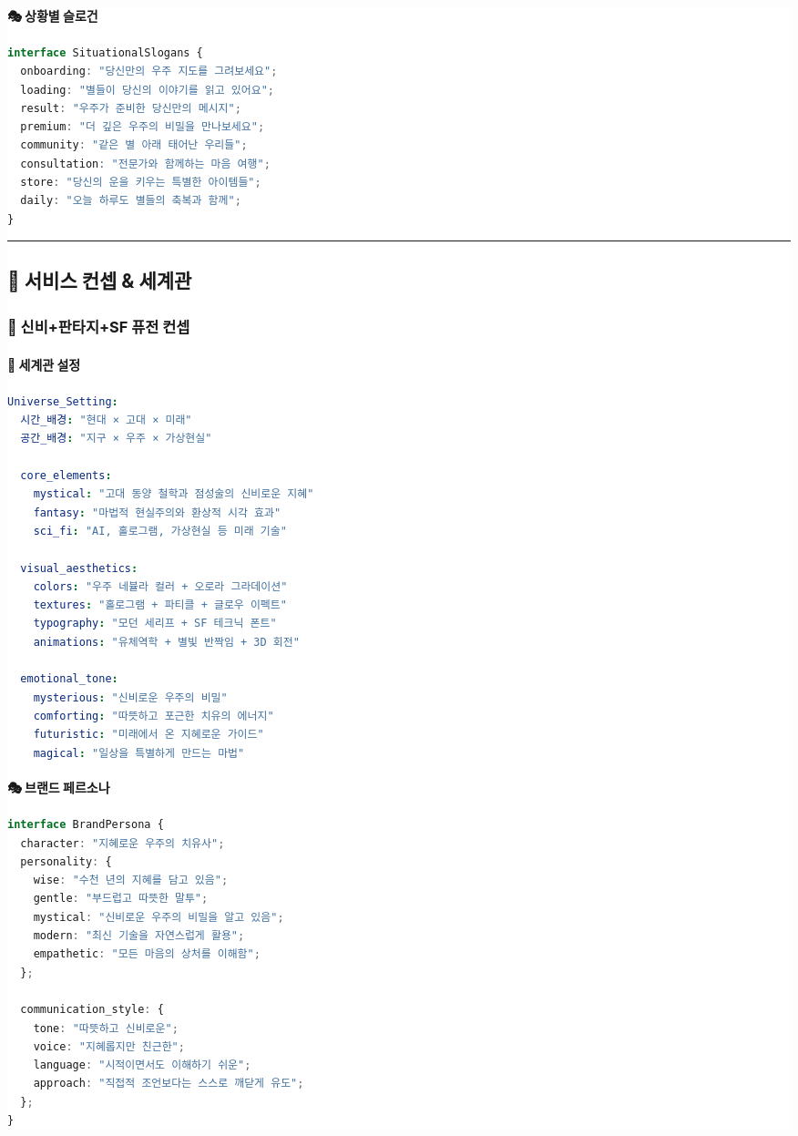 #### **🎭 상황별 슬로건**

```typescript
interface SituationalSlogans {
  onboarding: "당신만의 우주 지도를 그려보세요";
  loading: "별들이 당신의 이야기를 읽고 있어요";
  result: "우주가 준비한 당신만의 메시지";
  premium: "더 깊은 우주의 비밀을 만나보세요";
  community: "같은 별 아래 태어난 우리들";
  consultation: "전문가와 함께하는 마음 여행";
  store: "당신의 운을 키우는 특별한 아이템들";
  daily: "오늘 하루도 별들의 축복과 함께";
}
```

---

## 🎨 **서비스 컨셉 & 세계관**

### **🌌 신비+판타지+SF 퓨전 컨셉**

#### **🔮 세계관 설정**
```yaml
Universe_Setting:
  시간_배경: "현대 × 고대 × 미래"
  공간_배경: "지구 × 우주 × 가상현실"
  
  core_elements:
    mystical: "고대 동양 철학과 점성술의 신비로운 지혜"
    fantasy: "마법적 현실주의와 환상적 시각 효과"
    sci_fi: "AI, 홀로그램, 가상현실 등 미래 기술"
    
  visual_aesthetics:
    colors: "우주 네뷸라 컬러 + 오로라 그라데이션"
    textures: "홀로그램 + 파티클 + 글로우 이펙트"
    typography: "모던 세리프 + SF 테크닉 폰트"
    animations: "유체역학 + 별빛 반짝임 + 3D 회전"
    
  emotional_tone:
    mysterious: "신비로운 우주의 비밀"
    comforting: "따뜻하고 포근한 치유의 에너지"
    futuristic: "미래에서 온 지혜로운 가이드"
    magical: "일상을 특별하게 만드는 마법"
```

#### **🎭 브랜드 페르소나**
```typescript
interface BrandPersona {
  character: "지혜로운 우주의 치유사";
  personality: {
    wise: "수천 년의 지혜를 담고 있음";
    gentle: "부드럽고 따뜻한 말투";
    mystical: "신비로운 우주의 비밀을 알고 있음";
    modern: "최신 기술을 자연스럽게 활용";
    empathetic: "모든 마음의 상처를 이해함";
  };
  
  communication_style: {
    tone: "따뜻하고 신비로운";
    voice: "지혜롭지만 친근한";
    language: "시적이면서도 이해하기 쉬운";
    approach: "직접적 조언보다는 스스로 깨닫게 유도";
  };
}
```